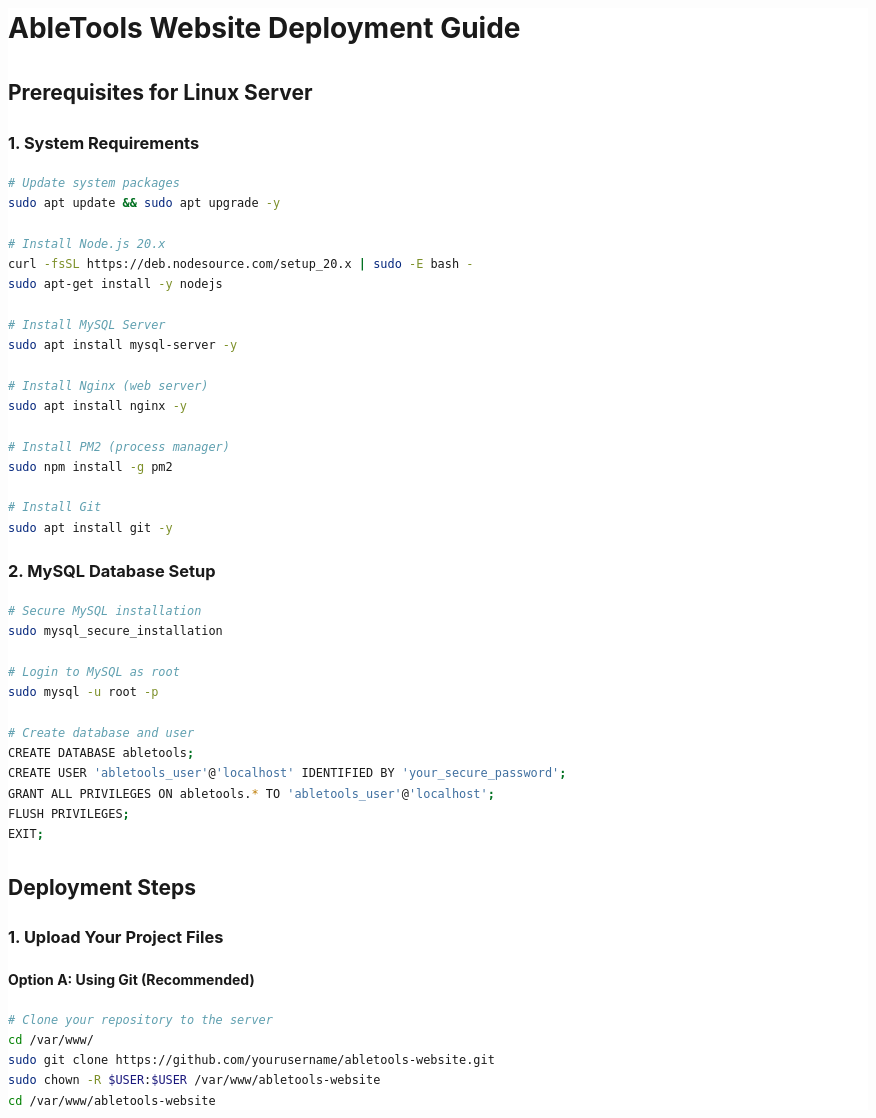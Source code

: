 # AbleTools Website Deployment Guide

## Prerequisites for Linux Server

### 1. System Requirements
```bash
# Update system packages
sudo apt update && sudo apt upgrade -y

# Install Node.js 20.x
curl -fsSL https://deb.nodesource.com/setup_20.x | sudo -E bash -
sudo apt-get install -y nodejs

# Install MySQL Server
sudo apt install mysql-server -y

# Install Nginx (web server)
sudo apt install nginx -y

# Install PM2 (process manager)
sudo npm install -g pm2

# Install Git
sudo apt install git -y
```

### 2. MySQL Database Setup
```bash
# Secure MySQL installation
sudo mysql_secure_installation

# Login to MySQL as root
sudo mysql -u root -p

# Create database and user
CREATE DATABASE abletools;
CREATE USER 'abletools_user'@'localhost' IDENTIFIED BY 'your_secure_password';
GRANT ALL PRIVILEGES ON abletools.* TO 'abletools_user'@'localhost';
FLUSH PRIVILEGES;
EXIT;
```

## Deployment Steps

### 1. Upload Your Project Files

#### Option A: Using Git (Recommended)
```bash
# Clone your repository to the server
cd /var/www/
sudo git clone https://github.com/yourusername/abletools-website.git
sudo chown -R $USER:$USER /var/www/abletools-website
cd /var/www/abletools-website
```
